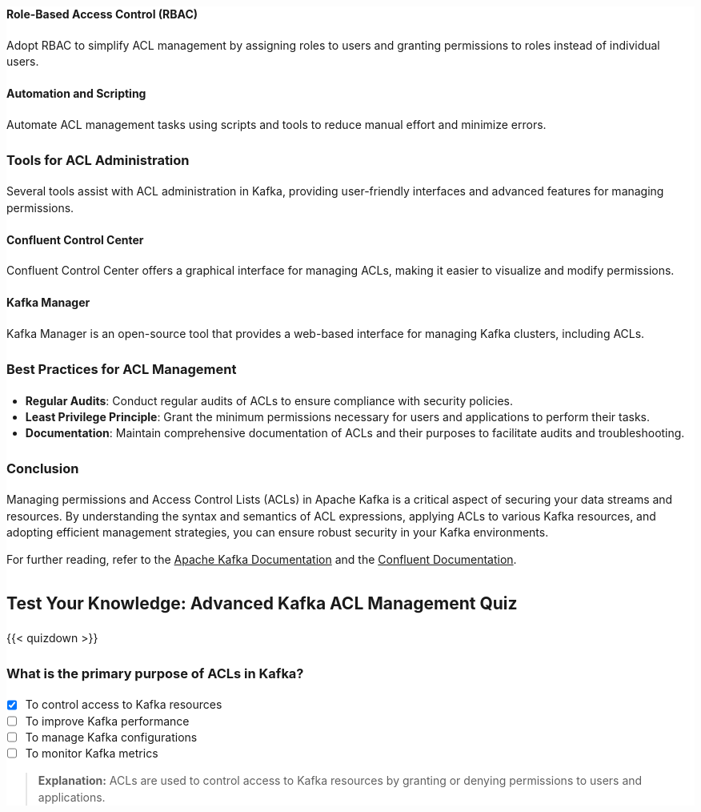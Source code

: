 #### Role-Based Access Control (RBAC)

Adopt RBAC to simplify ACL management by assigning roles to users and granting permissions to roles instead of individual users.

#### Automation and Scripting

Automate ACL management tasks using scripts and tools to reduce manual effort and minimize errors.

### Tools for ACL Administration

Several tools assist with ACL administration in Kafka, providing user-friendly interfaces and advanced features for managing permissions.

#### Confluent Control Center

Confluent Control Center offers a graphical interface for managing ACLs, making it easier to visualize and modify permissions.

#### Kafka Manager

Kafka Manager is an open-source tool that provides a web-based interface for managing Kafka clusters, including ACLs.

### Best Practices for ACL Management

- **Regular Audits**: Conduct regular audits of ACLs to ensure compliance with security policies.
- **Least Privilege Principle**: Grant the minimum permissions necessary for users and applications to perform their tasks.
- **Documentation**: Maintain comprehensive documentation of ACLs and their purposes to facilitate audits and troubleshooting.

### Conclusion

Managing permissions and Access Control Lists (ACLs) in Apache Kafka is a critical aspect of securing your data streams and resources. By understanding the syntax and semantics of ACL expressions, applying ACLs to various Kafka resources, and adopting efficient management strategies, you can ensure robust security in your Kafka environments.

For further reading, refer to the [Apache Kafka Documentation](https://kafka.apache.org/documentation/) and the [Confluent Documentation](https://docs.confluent.io/).

## Test Your Knowledge: Advanced Kafka ACL Management Quiz

{{< quizdown >}}

### What is the primary purpose of ACLs in Kafka?

- [x] To control access to Kafka resources
- [ ] To improve Kafka performance
- [ ] To manage Kafka configurations
- [ ] To monitor Kafka metrics

> **Explanation:** ACLs are used to control access to Kafka resources by granting or denying permissions to users and applications.

